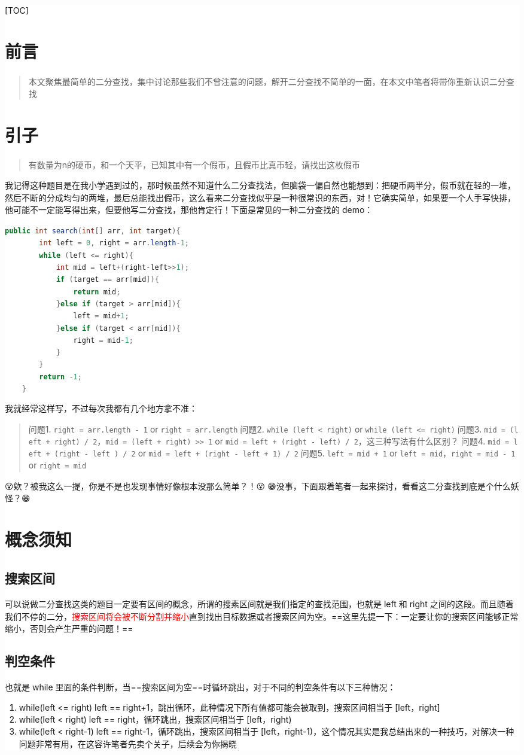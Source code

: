 [TOC]
# 前言
> 本文聚焦最简单的二分查找，集中讨论那些我们不曾注意的问题，解开二分查找不简单的一面，在本文中笔者将带你重新认识二分查找

# 引子
> 有数量为n的硬币，和一个天平，已知其中有一个假币，且假币比真币轻，请找出这枚假币

我记得这种题目是在我小学遇到过的，那时候虽然不知道什么二分查找法，但脑袋一偏自然也能想到：把硬币两半分，假币就在轻的一堆，然后不断的分成均匀的两堆，最后总能找出假币，这么看来二分查找似乎是一种很常识的东西，对！它确实简单，如果要一个人手写快排，他可能不一定能写得出来，但要他写二分查找，那他肯定行！下面是常见的一种二分查找的 demo：
```java
public int search(int[] arr, int target){
        int left = 0, right = arr.length-1;
        while (left <= right){
            int mid = left+(right-left>>1);
            if (target == arr[mid]){
                return mid;
            }else if (target > arr[mid]){
                left = mid+1;
            }else if (target < arr[mid]){
                right = mid-1;
            }
        }
        return -1;
    }
```
我就经常这样写，不过每次我都有几个地方拿不准：
> 问题1. `right = arr.length - 1` or `right = arr.length`
> 问题2. `while (left < right)` or `while (left <= right)`
> 问题3. `mid = (left + right) / 2`，`mid = (left + right) >> 1` or `mid = left + (right - left) / 2`，这三种写法有什么区别？
> 问题4. `mid = left + (right - left ) / 2` or `mid = left + (right - left + 1) / 2`
> 问题5. `left = mid + 1` or `left = mid`，`right = mid - 1` or `right = mid`

😮欸？被我这么一提，你是不是也发现事情好像根本没那么简单？！😮
😁没事，下面跟着笔者一起来探讨，看看这二分查找到底是个什么妖怪？😁

# 概念须知
## 搜索区间
可以说做二分查找这类的题目一定要有区间的概念，所谓的搜素区间就是我们指定的查找范围，也就是 left 和 right 之间的这段。而且随着我们不停的二分，<font color="red">搜索区间将会被不断分割并缩小</font>直到找出目标数据或者搜索区间为空。==这里先提一下：一定要让你的搜索区间能够正常缩小，否则会产生严重的问题！==

## 判空条件
也就是 while 里面的条件判断，当==搜索区间为空==时循环跳出，对于不同的判空条件有以下三种情况：
1. while(left <= right)
	left == right+1，跳出循环，此种情况下所有值都可能会被取到，搜索区间相当于 [left，right]
2. while(left < right)
	left == right，循环跳出，搜索区间相当于 [left，right)
3. while(left < right-1)
	left == right-1，循环跳出，搜索区间相当于 [left，right-1)，这个情况其实是我总结出来的一种技巧，对解决一种问题非常有用，在这容许笔者先卖个关子，后续会为你揭晓
	